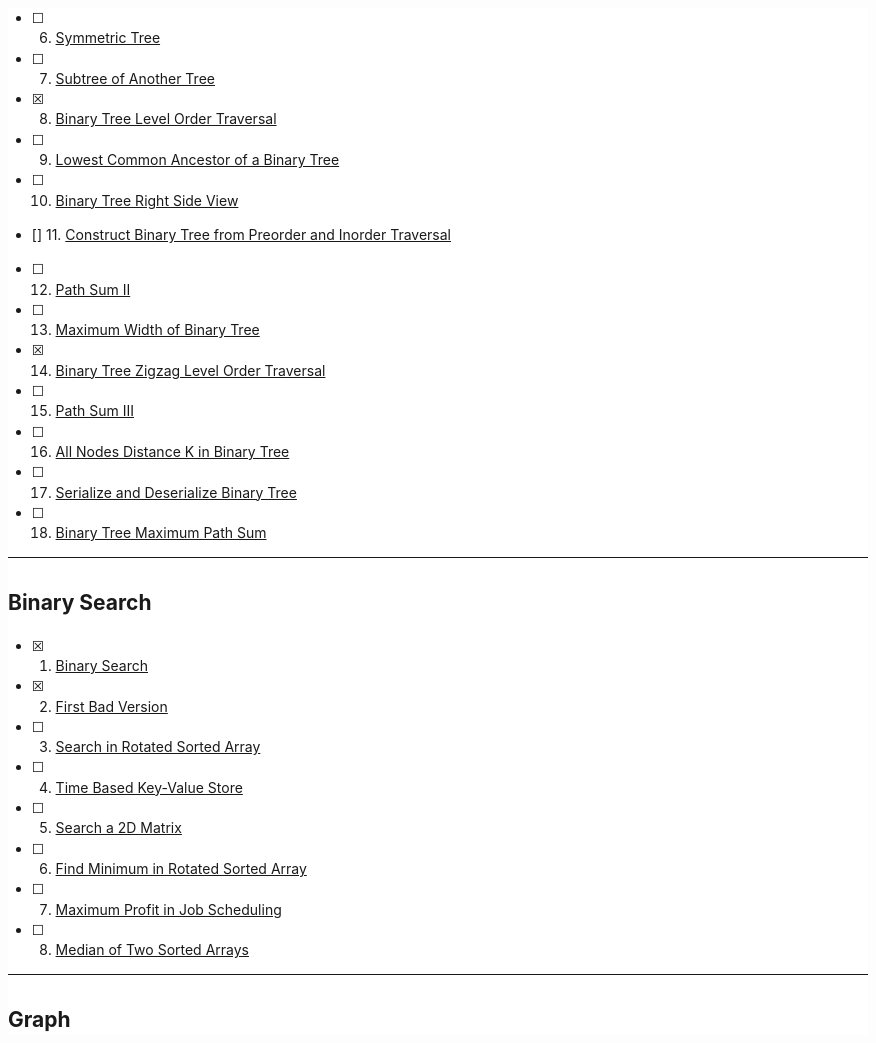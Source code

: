  - [ ] 6. [Symmetric Tree](https://leetcode.com/problems/symmetric-tree)

 - [ ] 7. [Subtree of Another Tree](https://leetcode.com/problems/subtree-of-another-tree)

 - [X] 8. [Binary Tree Level Order Traversal](https://leetcode.com/problems/binary-tree-level-order-traversal)

 - [ ] 9. [Lowest Common Ancestor of a Binary Tree](https://leetcode.com/problems/lowest-common-ancestor-of-a-binary-tree)

 - [ ] 10. [Binary Tree Right Side View](https://leetcode.com/problems/binary-tree-right-side-view)

 - [] 11. [Construct Binary Tree from Preorder and Inorder Traversal](https://leetcode.com/problems/construct-binary-tree-from-preorder-and-inorder-traversal)

 - [ ] 12. [Path Sum II](https://leetcode.com/problems/path-sum-ii)

 - [ ] 13. [Maximum Width of Binary Tree](https://leetcode.com/problems/maximum-width-of-binary-tree)

 - [X] 14. [Binary Tree Zigzag Level Order Traversal](https://leetcode.com/problems/binary-tree-zigzag-level-order-traversal)

 - [ ] 15. [Path Sum III](https://leetcode.com/problems/path-sum-iii)

 - [ ] 16. [All Nodes Distance K in Binary Tree](https://leetcode.com/problems/all-nodes-distance-k-in-binary-tree)

 - [ ] 17. [Serialize and Deserialize Binary Tree](https://leetcode.com/problems/serialize-and-deserialize-binary-tree)

 - [ ] 18. [Binary Tree Maximum Path Sum](https://leetcode.com/problems/binary-tree-maximum-path-sum)

---
## Binary Search

 - [X] 1. [Binary Search](https://leetcode.com/problems/binary-search)

 - [X] 2. [First Bad Version](https://leetcode.com/problems/first-bad-version)

 - [ ] 3. [Search in Rotated Sorted Array](https://leetcode.com/problems/search-in-rotated-sorted-array)

 - [ ] 4. [Time Based Key-Value Store](https://leetcode.com/problems/time-based-key-value-store)

 - [ ] 5. [Search a 2D Matrix](https://leetcode.com/problems/search-a-2d-matrix)

 - [ ] 6. [Find Minimum in Rotated Sorted Array](https://leetcode.com/problems/find-minimum-in-rotated-sorted-array)

 - [ ] 7. [Maximum Profit in Job Scheduling](https://leetcode.com/problems/maximum-profit-in-job-scheduling)

 - [ ] 8. [Median of Two Sorted Arrays](https://leetcode.com/problems/median-of-two-sorted-arrays)

---
## Graph
